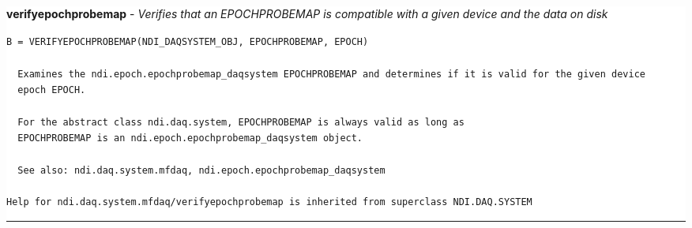 **verifyepochprobemap** - *Verifies that an EPOCHPROBEMAP is compatible with a given device and the data on disk*

```
B = VERIFYEPOCHPROBEMAP(NDI_DAQSYSTEM_OBJ, EPOCHPROBEMAP, EPOCH)
 
  Examines the ndi.epoch.epochprobemap_daqsystem EPOCHPROBEMAP and determines if it is valid for the given device
  epoch EPOCH.
 
  For the abstract class ndi.daq.system, EPOCHPROBEMAP is always valid as long as
  EPOCHPROBEMAP is an ndi.epoch.epochprobemap_daqsystem object.
 
  See also: ndi.daq.system.mfdaq, ndi.epoch.epochprobemap_daqsystem

Help for ndi.daq.system.mfdaq/verifyepochprobemap is inherited from superclass NDI.DAQ.SYSTEM
```

---

